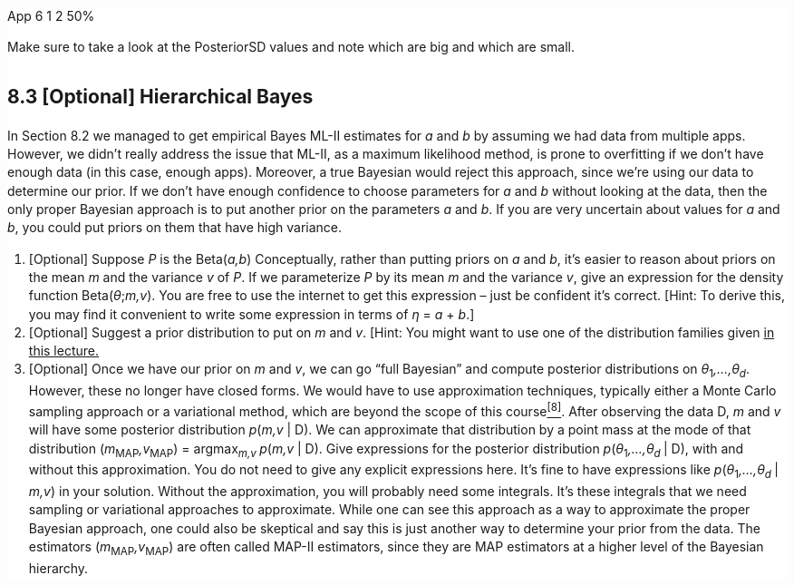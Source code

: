   <tr>

   <td width="52">App 6</td>

   <td width="79">1</td>

   <td width="112">2</td>

   <td width="45">50%</td>

   <td width="47"> </td>

   <td width="100"> </td>

   <td width="86"> </td>

  </tr>

 </tbody>

</table>

Make sure to take a look at the PosteriorSD values and note which are big and which are small.

<h2>8.3           [Optional] Hierarchical Bayes</h2>

In Section 8.2 we managed to get empirical Bayes ML-II estimates for <em>a </em>and <em>b </em>by assuming we had data from multiple apps. However, we didn’t really address the issue that ML-II, as a maximum likelihood method, is prone to overfitting if we don’t have enough data (in this case, enough apps). Moreover, a true Bayesian would reject this approach, since we’re using our data to determine our prior. If we don’t have enough confidence to choose parameters for <em>a </em>and <em>b </em>without looking at the data, then the only proper Bayesian approach is to put another prior on the parameters <em>a </em>and <em>b</em>. If you are very uncertain about values for <em>a </em>and <em>b</em>, you could put priors on them that have high variance.

<ol>

 <li>[Optional] Suppose <em>P </em>is the Beta(<em>a,b</em>) Conceptually, rather than putting priors on <em>a </em>and <em>b</em>, it’s easier to reason about priors on the mean <em>m </em>and the variance <em>v </em>of <em>P</em>. If we parameterize <em>P </em>by its mean <em>m </em>and the variance <em>v</em>, give an expression for the density function Beta(<em>θ</em>;<em>m,v</em>). You are free to use the internet to get this expression – just be confident it’s correct. [Hint: To derive this, you may find it convenient to write some expression in terms of <em>η </em>= <em>a </em>+ <em>b</em>.]</li>

 <li>[Optional] Suggest a prior distribution to put on <em>m </em>and <em>v</em>. [Hint: You might want to use one of the distribution families given <a href="https://davidrosenberg.github.io/mlcourse/Archive/2016/Lectures/10b.conditional-probability-models.pdf#page=6">in this lecture</a><a href="https://davidrosenberg.github.io/mlcourse/Archive/2016/Lectures/10b.conditional-probability-models.pdf#page=6">.</a></li>

 <li>[Optional] Once we have our prior on <em>m </em>and <em>v</em>, we can go “full Bayesian” and compute posterior distributions on <em>θ</em><sub>1</sub><em>,…,θ<sub>d</sub></em>. However, these no longer have closed forms. We would have to use approximation techniques, typically either a Monte Carlo sampling approach or a variational method, which are beyond the scope of this course<a href="#_ftn8" name="_ftnref8"><sup>[8]</sup></a>. After observing the data D, <em>m </em>and <em>v </em>will have some posterior distribution <em>p</em>(<em>m,v </em>| D). We can approximate that distribution by a point mass at the mode of that distribution (<em>m</em><sub>MAP</sub><em>,v</em><sub>MAP</sub>) = argmax<em><sub>m,v </sub>p</em>(<em>m,v </em>| D). Give expressions for the posterior distribution <em>p</em>(<em>θ</em><sub>1</sub><em>,…,θ<sub>d </sub></em>| D), with and without this approximation. You do not need to give any explicit expressions here. It’s fine to have expressions like <em>p</em>(<em>θ</em><sub>1</sub><em>,…,θ<sub>d </sub></em>| <em>m,v</em>) in your solution. Without the approximation, you will probably need some integrals. It’s these integrals that we need sampling or variational approaches to approximate. While one can see this approach as a way to approximate the proper Bayesian approach, one could also be skeptical and say this is just another way to determine your prior from the data. The estimators (<em>m</em><sub>MAP</sub><em>,v</em><sub>MAP</sub>) are often called MAP-II estimators, since they are MAP estimators at a higher level of the Bayesian hierarchy.</li>
